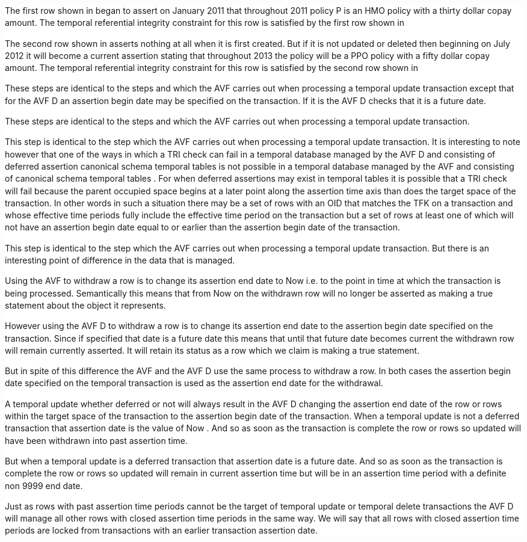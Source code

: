 The first row shown in began to assert on January 2011 that throughout 2011 policy P is an HMO policy with a thirty dollar copay amount. The temporal referential integrity constraint for this row is satisfied by the first row shown in

The second row shown in asserts nothing at all when it is first created. But if it is not updated or deleted then beginning on July 2012 it will become a current assertion stating that throughout 2013 the policy will be a PPO policy with a fifty dollar copay amount. The temporal referential integrity constraint for this row is satisfied by the second row shown in

These steps are identical to the steps and which the AVF carries out when processing a temporal update transaction except that for the AVF D an assertion begin date may be specified on the transaction. If it is the AVF D checks that it is a future date.

These steps are identical to the steps and which the AVF carries out when processing a temporal update transaction.

This step is identical to the step which the AVF carries out when processing a temporal update transaction. It is interesting to note however that one of the ways in which a TRI check can fail in a temporal database managed by the AVF D and consisting of deferred assertion canonical schema temporal tables is not possible in a temporal database managed by the AVF and consisting of canonical schema temporal tables . For when deferred assertions may exist in temporal tables it is possible that a TRI check will fail because the parent occupied space begins at a later point along the assertion time axis than does the target space of the transaction. In other words in such a situation there may be a set of rows with an OID that matches the TFK on a transaction and whose effective time periods fully include the effective time period on the transaction but a set of rows at least one of which will not have an assertion begin date equal to or earlier than the assertion begin date of the transaction.

This step is identical to the step which the AVF carries out when processing a temporal update transaction. But there is an interesting point of difference in the data that is managed.

Using the AVF to withdraw a row is to change its assertion end date to Now i.e. to the point in time at which the transaction is being processed. Semantically this means that from Now on the withdrawn row will no longer be asserted as making a true statement about the object it represents.

However using the AVF D to withdraw a row is to change its assertion end date to the assertion begin date specified on the transaction. Since if specified that date is a future date this means that until that future date becomes current the withdrawn row will remain currently asserted. It will retain its status as a row which we claim is making a true statement.

But in spite of this difference the AVF and the AVF D use the same process to withdraw a row. In both cases the assertion begin date specified on the temporal transaction is used as the assertion end date for the withdrawal.

A temporal update whether deferred or not will always result in the AVF D changing the assertion end date of the row or rows within the target space of the transaction to the assertion begin date of the transaction. When a temporal update is not a deferred transaction that assertion date is the value of Now . And so as soon as the transaction is complete the row or rows so updated will have been withdrawn into past assertion time.

But when a temporal update is a deferred transaction that assertion date is a future date. And so as soon as the transaction is complete the row or rows so updated will remain in current assertion time but will be in an assertion time period with a definite non 9999 end date.

Just as rows with past assertion time periods cannot be the target of temporal update or temporal delete transactions the AVF D will manage all other rows with closed assertion time periods in the same way. We will say that all rows with closed assertion time periods are locked from transactions with an earlier transaction assertion date.
